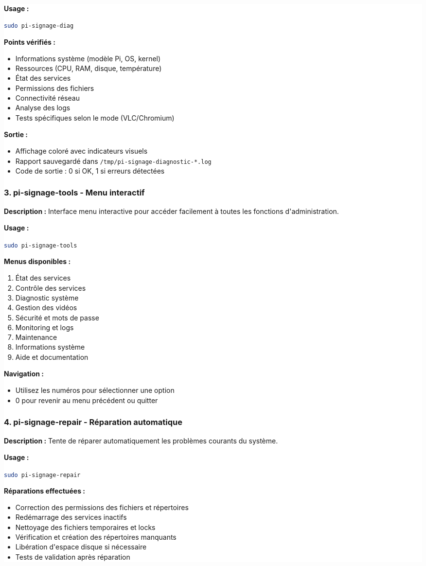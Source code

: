 **Usage :**
```bash
sudo pi-signage-diag
```

**Points vérifiés :**
- Informations système (modèle Pi, OS, kernel)
- Ressources (CPU, RAM, disque, température)
- État des services
- Permissions des fichiers
- Connectivité réseau
- Analyse des logs
- Tests spécifiques selon le mode (VLC/Chromium)

**Sortie :**
- Affichage coloré avec indicateurs visuels
- Rapport sauvegardé dans `/tmp/pi-signage-diagnostic-*.log`
- Code de sortie : 0 si OK, 1 si erreurs détectées

### 3. pi-signage-tools - Menu interactif

**Description :** Interface menu interactive pour accéder facilement à toutes les fonctions d'administration.

**Usage :**
```bash
sudo pi-signage-tools
```

**Menus disponibles :**
1. État des services
2. Contrôle des services
3. Diagnostic système
4. Gestion des vidéos
5. Sécurité et mots de passe
6. Monitoring et logs
7. Maintenance
8. Informations système
9. Aide et documentation

**Navigation :**
- Utilisez les numéros pour sélectionner une option
- 0 pour revenir au menu précédent ou quitter

### 4. pi-signage-repair - Réparation automatique

**Description :** Tente de réparer automatiquement les problèmes courants du système.

**Usage :**
```bash
sudo pi-signage-repair
```

**Réparations effectuées :**
- Correction des permissions des fichiers et répertoires
- Redémarrage des services inactifs
- Nettoyage des fichiers temporaires et locks
- Vérification et création des répertoires manquants
- Libération d'espace disque si nécessaire
- Tests de validation après réparation
